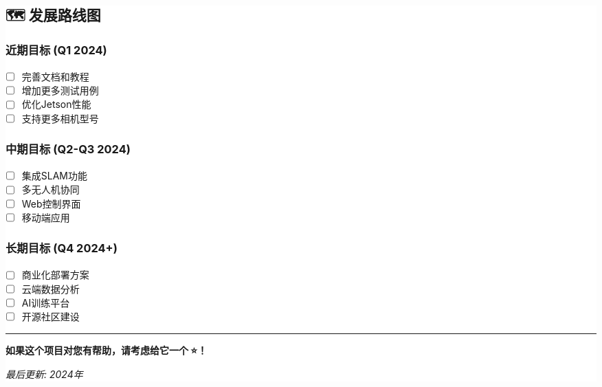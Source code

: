 ## 🗺️ 发展路线图

### 近期目标 (Q1 2024)
- [ ] 完善文档和教程
- [ ] 增加更多测试用例
- [ ] 优化Jetson性能
- [ ] 支持更多相机型号

### 中期目标 (Q2-Q3 2024)
- [ ] 集成SLAM功能
- [ ] 多无人机协同
- [ ] Web控制界面
- [ ] 移动端应用

### 长期目标 (Q4 2024+)
- [ ] 商业化部署方案
- [ ] 云端数据分析
- [ ] AI训练平台
- [ ] 开源社区建设

---

**如果这个项目对您有帮助，请考虑给它一个 ⭐️！**

*最后更新: 2024年*
